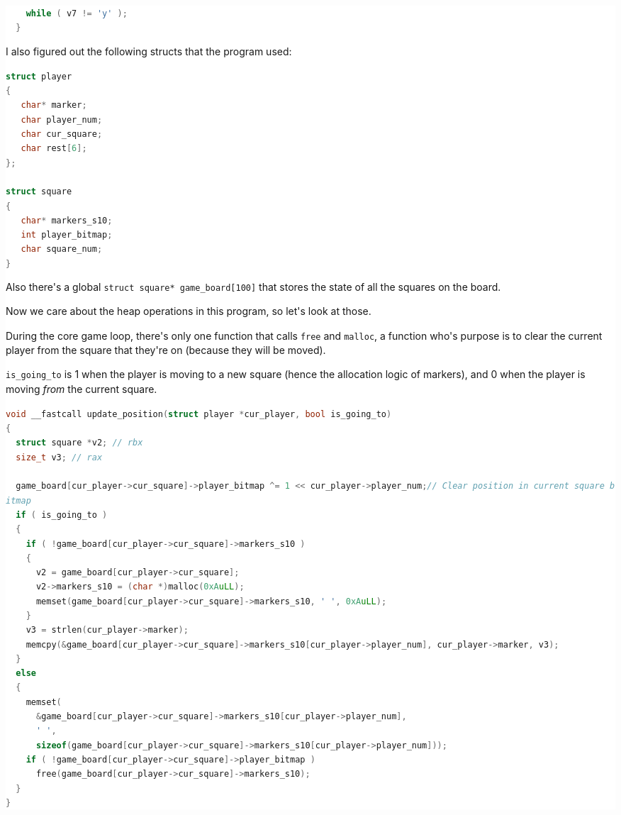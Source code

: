 ```C
    while ( v7 != 'y' );
  }
```

I also figured out the following structs that the program used:

```C
struct player
{
   char* marker;
   char player_num;
   char cur_square;
   char rest[6];
};

struct square
{
   char* markers_s10;
   int player_bitmap;
   char square_num;
}
```

Also there's a global `struct square* game_board[100]` that stores the state of all the squares on the board.

Now we care about the heap operations in this program, so let's look at those.

During the core game loop, there's only one function that calls `free` and `malloc`, a function who's purpose is to clear the current player from the square that they're on (because they will be moved).

`is_going_to` is 1 when the player is moving to a new square (hence the allocation logic of markers), and 0 when the player is moving _from_ the current square.

```C
void __fastcall update_position(struct player *cur_player, bool is_going_to)
{
  struct square *v2; // rbx
  size_t v3; // rax

  game_board[cur_player->cur_square]->player_bitmap ^= 1 << cur_player->player_num;// Clear position in current square bitmap
  if ( is_going_to )
  {
    if ( !game_board[cur_player->cur_square]->markers_s10 )
    {
      v2 = game_board[cur_player->cur_square];
      v2->markers_s10 = (char *)malloc(0xAuLL);
      memset(game_board[cur_player->cur_square]->markers_s10, ' ', 0xAuLL);
    }
    v3 = strlen(cur_player->marker);
    memcpy(&game_board[cur_player->cur_square]->markers_s10[cur_player->player_num], cur_player->marker, v3);
  }
  else
  {
    memset(
      &game_board[cur_player->cur_square]->markers_s10[cur_player->player_num],
      ' ',
      sizeof(game_board[cur_player->cur_square]->markers_s10[cur_player->player_num]));
    if ( !game_board[cur_player->cur_square]->player_bitmap )
      free(game_board[cur_player->cur_square]->markers_s10);
  }
}
```
